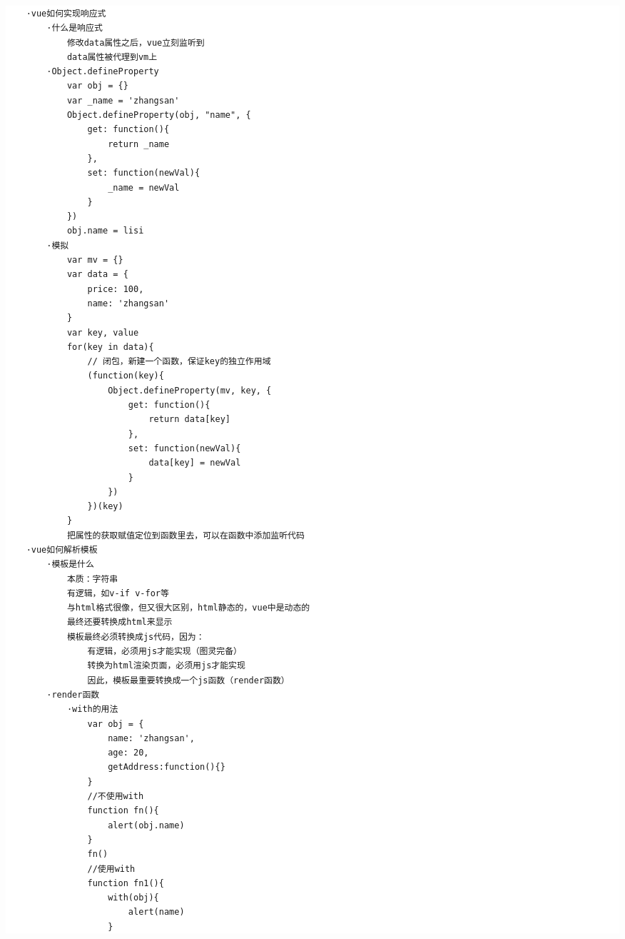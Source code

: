 		·vue如何实现响应式
			·什么是响应式
				修改data属性之后，vue立刻监听到
				data属性被代理到vm上
			·Object.defineProperty
				var obj = {}
				var _name = 'zhangsan'
				Object.defineProperty(obj, "name", {
					get: function(){
						return _name
					},
					set: function(newVal){
						_name = newVal
					}
				})
				obj.name = lisi
			·模拟
				var mv = {}
				var data = {
					price: 100,
					name: 'zhangsan'
				}
				var key, value
				for(key in data){
					// 闭包，新建一个函数，保证key的独立作用域
					(function(key){
						Object.defineProperty(mv, key, {
							get: function(){
								return data[key]
							},
							set: function(newVal){
								data[key] = newVal
							}
						})
					})(key)
				}
				把属性的获取赋值定位到函数里去，可以在函数中添加监听代码
		·vue如何解析模板
			·模板是什么
				本质：字符串
				有逻辑，如v-if v-for等
				与html格式很像，但又很大区别，html静态的，vue中是动态的
				最终还要转换成html来显示
				模板最终必须转换成js代码，因为：
					有逻辑，必须用js才能实现（图灵完备）
					转换为html渲染页面，必须用js才能实现
					因此，模板最重要转换成一个js函数（render函数）
			·render函数
				·with的用法
					var obj = {
						name: 'zhangsan',
						age: 20,
						getAddress:function(){}
					}
					//不使用with
					function fn(){
						alert(obj.name)
					}
					fn()
					//使用with
					function fn1(){
						with(obj){
							alert(name)
						}